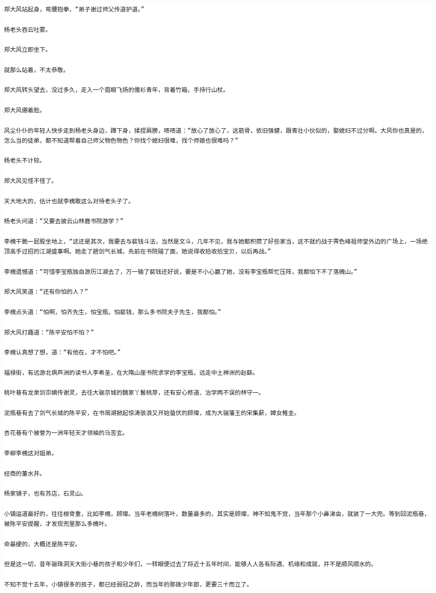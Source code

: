     郑大风站起身，弯腰抱拳，“弟子谢过师父传道护道。”

    杨老头吞云吐雾。

    郑大风立即坐下。

    就那么站着，不太恭敬。

    郑大风转头望去，没过多久，走入一个眉眼飞扬的儒衫青年，背着竹箱，手持行山杖。

    郑大风绷着脸。

    风尘仆仆的年轻人快步走到杨老头身边，蹲下身，揉捏肩膀，啧啧道：“放心了放心了，这筋骨，依旧强健，跟青壮小伙似的，娶媳妇不过分啊。大风你也真是的，怎么当的徒弟，都不知道帮着自己师父物色物色？你找个媳妇很难，找个师娘也很难吗？”

    杨老头不计较。

    郑大风见怪不怪了。

    天大地大的，估计也就李槐敢这么对待老头子了。

    杨老头问道：“又要去披云山林鹿书院游学？”

    李槐干脆一屁股坐地上，“这还是其次，我要去与裴钱斗法，当然是文斗，几年不见，我与她都积攒了好些家当，这不就约战于霁色峰祖师堂外边的广场上，一场绝顶高手过招的江湖盛事啊。她走了趟剑气长城，先前在书院碰了面，她说得收拾收拾宝贝，以后再战。”

    李槐遗憾道：“可惜李宝瓶独自游历江湖去了，万一输了裴钱还好说，要是不小心赢了她，没有李宝瓶帮忙压阵，我都怕下不了落魄山。”

    郑大风笑道：“还有你怕的人？”

    李槐点头道：“怕啊，怕齐先生，怕宝瓶，怕裴钱，那么多书院夫子先生，我都怕。”

    郑大风打趣道：“陈平安怕不怕？”

    李槐认真想了想，道：“有他在，才不怕吧。”

    福禄街，有远游北俱芦洲的读书人李希圣，在大隋山崖书院求学的李宝瓶，远走中土神洲的赵繇。

    桃叶巷有龙泉剑宗嫡传谢灵，去往大骊京城的魏家丫鬟桃芽，还有安心修道、治学两不误的林守一。

    泥瓶巷有去了剑气长城的陈平安，在书简湖掀起惊涛骇浪又开始蛰伏的顾璨，成为大骊藩王的宋集薪，婢女稚圭。

    杏花巷有个被誉为一洲年轻天才领袖的马苦玄。

    李柳李槐这对姐弟。

    经商的董水井。

    杨家铺子，也有苏店，石灵山。

    小镇运道最好的，往往根骨重，比如李槐，顾璨。当年老槐树落叶，数量最多的，其实是顾璨，神不知鬼不觉，当年那个小鼻涕虫，就装了一大兜。等到回泥瓶巷，被陈平安提醒，才发现兜里那么多槐叶。

    命最硬的，大概还是陈平安。

    但是这一切，昔年骊珠洞天大街小巷的孩子和少年们，一转眼便过去了将近十五年时间，能够人人各有际遇、机缘和成就，并不是顺风顺水的。

    不知不觉十五年，小镇很多的孩子，都已经弱冠之龄，而当年的那拨少年郎，更要三十而立了。